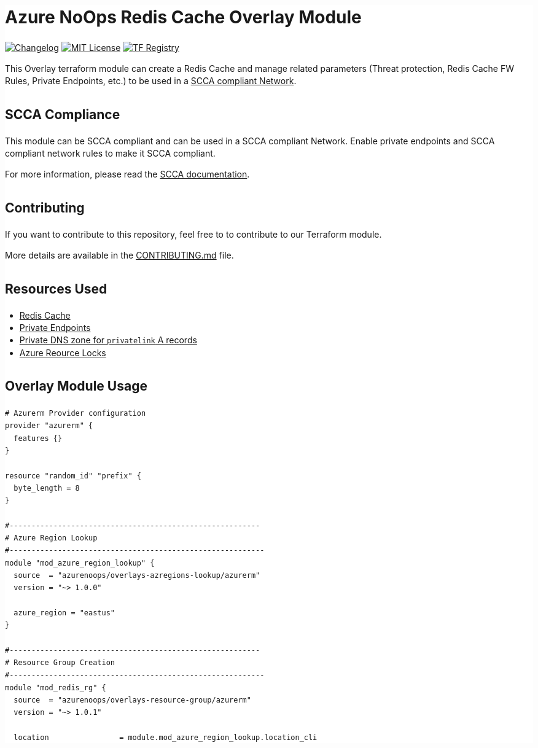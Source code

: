 # Azure NoOps Redis Cache Overlay Module

[![Changelog](https://img.shields.io/badge/changelog-release-green.svg)](CHANGELOG.md) [![MIT License](https://img.shields.io/badge/license-MIT-orange.svg)](LICENSE) [![TF Registry](https://img.shields.io/badge/terraform-registry-blue.svg)](https://registry.terraform.io/modules/azurenoops/overlays-redis/azurerm/)

This Overlay terraform module can create a Redis Cache and manage related parameters (Threat protection, Redis Cache FW Rules, Private Endpoints, etc.) to be used in a [SCCA compliant Network](https://registry.terraform.io/modules/azurenoops/overlays-management-hub/azurerm/latest).

## SCCA Compliance

This module can be SCCA compliant and can be used in a SCCA compliant Network. Enable private endpoints and SCCA compliant network rules to make it SCCA compliant.

For more information, please read the [SCCA documentation]("https://www.cisa.gov/secure-cloud-computing-architecture").

## Contributing

If you want to contribute to this repository, feel free to to contribute to our Terraform module.

More details are available in the [CONTRIBUTING.md](./CONTRIBUTING.md#pull-request-process) file.

## Resources Used

* [Redis Cache](https://www.terraform.io/docs/providers/azurerm/r/redis_cache.html)
* [Private Endpoints](https://www.terraform.io/docs/providers/azurerm/r/private_endpoint.html)
* [Private DNS zone for `privatelink` A records](https://www.terraform.io/docs/providers/azurerm/r/private_dns_zone.html)
* [Azure Reource Locks](https://www.terraform.io/docs/providers/azurerm/r/management_lock.html)

## Overlay Module Usage

```hcl
# Azurerm Provider configuration
provider "azurerm" {
  features {}
}

resource "random_id" "prefix" {
  byte_length = 8
}

#---------------------------------------------------------
# Azure Region Lookup
#----------------------------------------------------------
module "mod_azure_region_lookup" {
  source  = "azurenoops/overlays-azregions-lookup/azurerm"
  version = "~> 1.0.0"

  azure_region = "eastus"
}

#---------------------------------------------------------
# Resource Group Creation
#----------------------------------------------------------
module "mod_redis_rg" {
  source  = "azurenoops/overlays-resource-group/azurerm"
  version = "~> 1.0.1"

  location                = module.mod_azure_region_lookup.location_cli
```